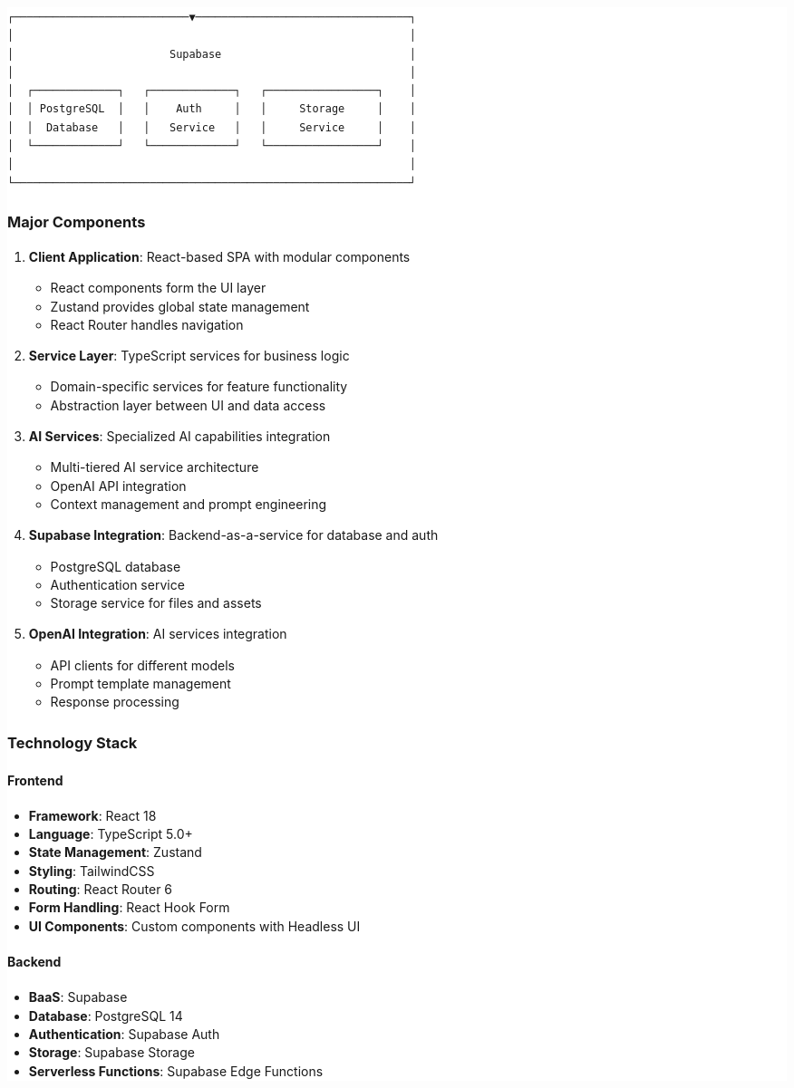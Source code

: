 ```
┌───────────────────────────▼─────────────────────────────────┐
│                                                             │
│                        Supabase                             │
│                                                             │
│  ┌─────────────┐   ┌─────────────┐   ┌─────────────────┐    │
│  │ PostgreSQL  │   │    Auth     │   │     Storage     │    │
│  │  Database   │   │   Service   │   │     Service     │    │
│  └─────────────┘   └─────────────┘   └─────────────────┘    │
│                                                             │
└─────────────────────────────────────────────────────────────┘
```

### Major Components

1. **Client Application**: React-based SPA with modular components
   - React components form the UI layer
   - Zustand provides global state management
   - React Router handles navigation

2. **Service Layer**: TypeScript services for business logic
   - Domain-specific services for feature functionality
   - Abstraction layer between UI and data access

3. **AI Services**: Specialized AI capabilities integration
   - Multi-tiered AI service architecture
   - OpenAI API integration
   - Context management and prompt engineering

4. **Supabase Integration**: Backend-as-a-service for database and auth
   - PostgreSQL database
   - Authentication service
   - Storage service for files and assets

5. **OpenAI Integration**: AI services integration
   - API clients for different models
   - Prompt template management
   - Response processing

### Technology Stack

#### Frontend
- **Framework**: React 18
- **Language**: TypeScript 5.0+
- **State Management**: Zustand
- **Styling**: TailwindCSS
- **Routing**: React Router 6
- **Form Handling**: React Hook Form
- **UI Components**: Custom components with Headless UI

#### Backend
- **BaaS**: Supabase
- **Database**: PostgreSQL 14
- **Authentication**: Supabase Auth
- **Storage**: Supabase Storage
- **Serverless Functions**: Supabase Edge Functions
